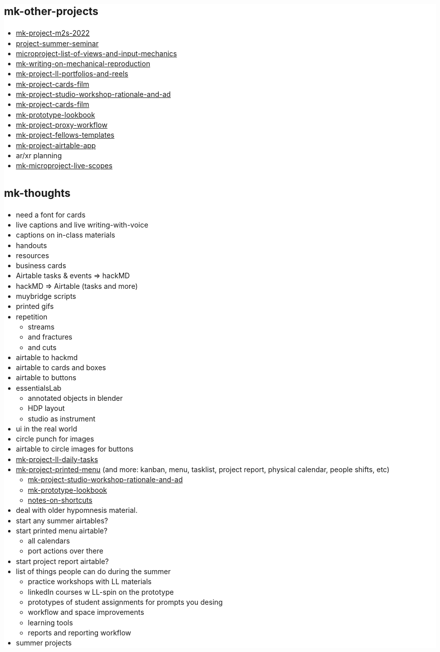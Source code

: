 ## mk-other-projects

- [mk-project-m2s-2022](/Wh8ReOsTRNOjkn_AwC5c2w)
- [project-summer-seminar](/0Z2Pb7uNRmOQG74RZU62DQ)
- [microproject-list-of-views-and-input-mechanics](/2gH2UjVFQymlk0RN41JPYA)
- [mk-writing-on-mechanical-reproduction](/YOXX4sIRTru1lYVIYtM8Rg)
- [mk-project-ll-portfolios-and-reels](/IG0p2sQxRhCM1-CR_PI9qA)
- [mk-project-cards-film](/qS_zTIPxQwCc1gJx2GEvgA)
- [mk-project-studio-workshop-rationale-and-ad](/uayz8chdSlGaOIxC9sN99A)
- [mk-project-cards-film](/qS_zTIPxQwCc1gJx2GEvgA)
- [mk-prototype-lookbook](/2WFXkvuRTHqm_upPPQ3zHA)
- [mk-project-proxy-workflow](/6dQ5f6SJRbq9kHJeIHvHAg)
- [mk-project-fellows-templates](/-Q4ZdVXzQ96cfTj6Vw_zGA)
- [mk-project-airtable-app](/8NrvhyxJTp6a98YPatnVnw)
- ar/xr planning
- [mk-microproject-live-scopes](/de8PPKtMQP-tDxGApeswCA)

## mk-thoughts

- need a font for cards
- live captions and live writing-with-voice
- captions on in-class materials
- handouts
- resources
- business cards
- Airtable tasks & events => hackMD
- hackMD => Airtable (tasks and more)
- muybridge scripts
- printed gifs
- repetition
    - streams
    - and fractures
    - and cuts
- airtable to hackmd
- airtable to cards and boxes
- airtable to buttons
- essentialsLab
    - annotated objects in blender
    - HDP layout
    - studio as instrument
- ui in the real world
- circle punch for images
- airtable to circle images for buttons
- [mk-project-ll-daily-tasks](/K7uoJoMjQZmK-J8WfOKNdg)
- [mk-project-printed-menu](/3f0CAr45RQuHczsmNuWFbA) (and more: kanban, menu, tasklist, project report, physical calendar, people shifts, etc)
    - [mk-project-studio-workshop-rationale-and-ad](/uayz8chdSlGaOIxC9sN99A)
    - [mk-prototype-lookbook](/FpuNzl57TcytLSZq2npb_A)
    - [notes-on-shortcuts](/Fy2n9SnbRHeozwzPiSNn7g)
- deal with older hypomnesis material. 
- start any summer airtables?
- start printed menu airtable?
   - all calendars
   - port actions over there
- start project report airtable?
- list of things people can do during the summer
    - practice workshops with LL materials
    - linkedIn courses w LL-spin on the prototype
    - prototypes of student assignments for prompts you desing
    - workflow and space improvements
    - learning tools
    - reports and reporting workflow
- summer projects